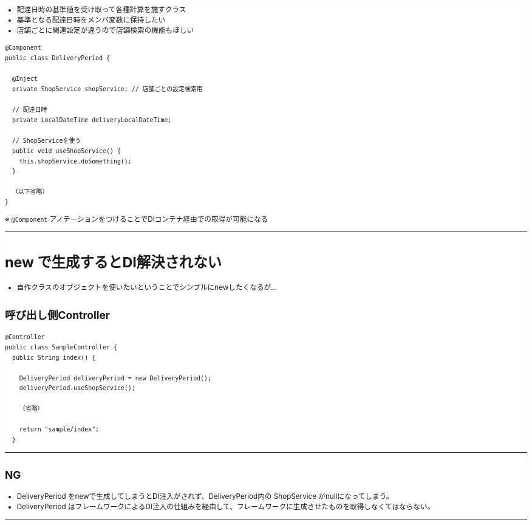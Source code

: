 <span style="font-size:smaller;">

* 配達日時の基準値を受け取って各種計算を施すクラス
* 基準となる配達日時をメンバ変数に保持したい
* 店舗ごとに関連設定が違うので店舗検索の機能もほしい

```
@Component
public class DeliveryPeriod {

  @Inject
  private ShopService shopService; // 店舗ごとの設定検索用

  // 配達日時
  private LocalDateTime deliveryLocalDateTime;

  // ShopServiceを使う
  public void useShopService() {
    this.shopService.doSomething();
  }

  （以下省略）
}
```

※ `@Component` アノテーションをつけることでDIコンテナ経由での取得が可能になる</span>

---
# new で生成するとDI解決されない
* 自作クラスのオブジェクトを使いたいということでシンプルにnewしたくなるが…


## 呼び出し側Controller

```
@Controller
public class SampleController {
  public String index() {

    DeliveryPeriod deliveryPeriod = new DeliveryPeriod();
    deliveryPeriod.useShopService();

    （省略）

    return "sample/index";
  }
```

---
## NG
* DeliveryPeriod をnewで生成してしまうとDI注入がされず、DeliveryPeriod内の ShopService がnullになってしまう。
* DeliveryPeriod はフレームワークによるDI注入の仕組みを経由して、フレームワークに生成させたものを取得しなくてはならない。

---